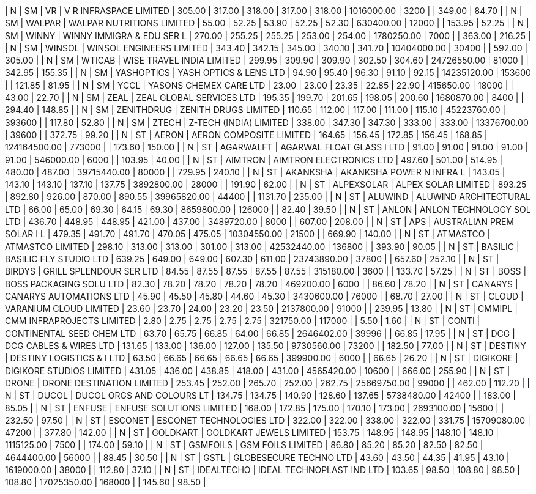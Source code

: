 | N | SM | VR | V R INFRASPACE LIMITED | 305.00 | 317.00 | 318.00 | 317.00 | 318.00 | 1016000.00 | 3200 |  | 349.00 | 84.70 |
| N | SM | WALPAR | WALPAR NUTRITIONS LIMITED | 55.00 | 52.25 | 53.90 | 52.25 | 52.30 | 630400.00 | 12000 |  | 153.95 | 52.25 |
| N | SM | WINNY | WINNY IMMIGRA & EDU SER L | 270.00 | 255.25 | 255.25 | 253.00 | 254.00 | 1780250.00 | 7000 |  | 363.00 | 216.25 |
| N | SM | WINSOL | WINSOL ENGINEERS LIMITED | 343.40 | 342.15 | 345.00 | 340.10 | 341.70 | 10404000.00 | 30400 |  | 592.00 | 305.00 |
| N | SM | WTICAB | WISE TRAVEL INDIA LIMITED | 299.95 | 309.90 | 309.90 | 302.50 | 304.60 | 24726550.00 | 81000 |  | 342.95 | 155.35 |
| N | SM | YASHOPTICS | YASH OPTICS & LENS LTD | 94.90 | 95.40 | 96.30 | 91.10 | 92.15 | 14235120.00 | 153600 |  | 121.85 | 81.95 |
| N | SM | YCCL | YASONS CHEMEX CARE LTD | 23.00 | 23.00 | 23.35 | 22.85 | 22.90 | 415650.00 | 18000 |  | 43.00 | 22.70 |
| N | SM | ZEAL | ZEAL GLOBAL SERVICES LTD | 195.35 | 199.70 | 201.65 | 198.05 | 200.60 | 1680870.00 | 8400 |  | 294.40 | 148.85 |
| N | SM | ZENITHDRUG | ZENITH DRUGS LIMITED | 110.65 | 112.00 | 117.00 | 111.00 | 115.10 | 45223760.00 | 393600 |  | 117.80 | 52.80 |
| N | SM | ZTECH | Z-TECH (INDIA) LIMITED | 338.00 | 347.30 | 347.30 | 333.00 | 333.00 | 13376700.00 | 39600 |  | 372.75 | 99.20 |
| N | ST | AERON | AERON COMPOSITE LIMITED | 164.65 | 156.45 | 172.85 | 156.45 | 168.85 | 124164500.00 | 773000 |  | 173.60 | 150.00 |
| N | ST | AGARWALFT | AGARWAL FLOAT GLASS I LTD | 91.00 | 91.00 | 91.00 | 91.00 | 91.00 | 546000.00 | 6000 |  | 103.95 | 40.00 |
| N | ST | AIMTRON | AIMTRON ELECTRONICS LTD | 497.60 | 501.00 | 514.95 | 480.00 | 487.00 | 39715440.00 | 80000 |  | 729.95 | 240.10 |
| N | ST | AKANKSHA | AKANKSHA POWER N INFRA L | 143.05 | 143.10 | 143.10 | 137.10 | 137.75 | 3892800.00 | 28000 |  | 191.90 | 62.00 |
| N | ST | ALPEXSOLAR | ALPEX SOLAR LIMITED | 893.25 | 892.80 | 926.00 | 870.00 | 890.55 | 39965820.00 | 44400 |  | 1131.70 | 235.00 |
| N | ST | ALUWIND | ALUWIND ARCHITECTURAL LTD | 66.00 | 65.00 | 69.30 | 64.15 | 69.30 | 8659800.00 | 126000 |  | 82.40 | 39.50 |
| N | ST | ANLON | ANLON TECHNOLOGY SOL LTD | 436.70 | 448.95 | 448.95 | 421.00 | 437.00 | 3489720.00 | 8000 |  | 607.00 | 208.00 |
| N | ST | APS | AUSTRALIAN PREM SOLAR I L | 479.35 | 491.70 | 491.70 | 470.05 | 475.05 | 10304550.00 | 21500 |  | 669.90 | 140.00 |
| N | ST | ATMASTCO | ATMASTCO LIMITED | 298.10 | 313.00 | 313.00 | 301.00 | 313.00 | 42532440.00 | 136800 |  | 393.90 | 90.05 |
| N | ST | BASILIC | BASILIC FLY STUDIO LTD | 639.25 | 649.00 | 649.00 | 607.30 | 611.00 | 23743890.00 | 37800 |  | 657.60 | 252.10 |
| N | ST | BIRDYS | GRILL SPLENDOUR SER LTD | 84.55 | 87.55 | 87.55 | 87.55 | 87.55 | 315180.00 | 3600 |  | 133.70 | 57.25 |
| N | ST | BOSS | BOSS PACKAGING SOLU LTD | 82.30 | 78.20 | 78.20 | 78.20 | 78.20 | 469200.00 | 6000 |  | 86.60 | 78.20 |
| N | ST | CANARYS | CANARYS AUTOMATIONS LTD | 45.90 | 45.50 | 45.80 | 44.60 | 45.30 | 3430600.00 | 76000 |  | 68.70 | 27.00 |
| N | ST | CLOUD | VARANIUM CLOUD LIMITED | 23.60 | 23.70 | 24.00 | 23.20 | 23.50 | 2137800.00 | 91000 |  | 239.95 | 13.80 |
| N | ST | CMMIPL | CMM INFRAPROJECTS LIMITED | 2.80 | 2.75 | 2.75 | 2.75 | 2.75 | 321750.00 | 117000 |  | 5.50 | 1.60 |
| N | ST | CONTI | CONTINENTAL SEED CHEM LTD | 63.70 | 65.75 | 66.85 | 64.00 | 66.85 | 2646402.00 | 39996 |  | 66.85 | 17.95 |
| N | ST | DCG | DCG CABLES & WIRES LTD | 131.65 | 133.00 | 136.00 | 127.00 | 135.50 | 9730560.00 | 73200 |  | 182.50 | 77.00 |
| N | ST | DESTINY | DESTINY LOGISTICS & I LTD | 63.50 | 66.65 | 66.65 | 66.65 | 66.65 | 399900.00 | 6000 |  | 66.65 | 26.20 |
| N | ST | DIGIKORE | DIGIKORE STUDIOS LIMITED | 431.05 | 436.00 | 438.85 | 418.00 | 431.00 | 4565420.00 | 10600 |  | 666.00 | 255.90 |
| N | ST | DRONE | DRONE DESTINATION LIMITED | 253.45 | 252.00 | 265.70 | 252.00 | 262.75 | 25669750.00 | 99000 |  | 462.00 | 112.20 |
| N | ST | DUCOL | DUCOL ORGS AND COLOURS LT | 134.75 | 134.75 | 140.90 | 128.60 | 137.65 | 5738480.00 | 42400 |  | 183.00 | 85.05 |
| N | ST | ENFUSE | ENFUSE SOLUTIONS LIMITED | 168.00 | 172.85 | 175.00 | 170.10 | 173.00 | 2693100.00 | 15600 |  | 232.50 | 97.50 |
| N | ST | ESCONET | ESCONET TECHNOLOGIES LTD | 322.00 | 322.00 | 338.00 | 322.00 | 331.75 | 15709080.00 | 47200 |  | 377.80 | 142.00 |
| N | ST | GOLDKART | GOLDKART JEWELS LIMITED | 153.75 | 148.95 | 148.95 | 148.10 | 148.10 | 1115125.00 | 7500 |  | 174.00 | 59.10 |
| N | ST | GSMFOILS | GSM FOILS LIMITED | 86.80 | 85.20 | 85.20 | 82.50 | 82.50 | 4644400.00 | 56000 |  | 88.45 | 30.50 |
| N | ST | GSTL | GLOBESECURE TECHNO LTD | 43.60 | 43.50 | 44.35 | 41.95 | 43.10 | 1619000.00 | 38000 |  | 112.80 | 37.10 |
| N | ST | IDEALTECHO | IDEAL TECHNOPLAST IND LTD | 103.65 | 98.50 | 108.80 | 98.50 | 108.80 | 17025350.00 | 168000 |  | 145.60 | 98.50 |